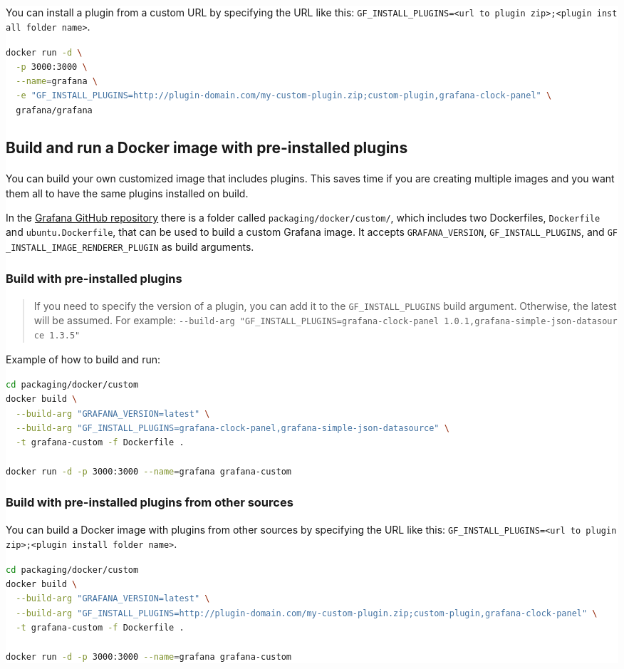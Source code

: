 You can install a plugin from a custom URL by specifying the URL like this: `GF_INSTALL_PLUGINS=<url to plugin zip>;<plugin install folder name>`.

```bash
docker run -d \
  -p 3000:3000 \
  --name=grafana \
  -e "GF_INSTALL_PLUGINS=http://plugin-domain.com/my-custom-plugin.zip;custom-plugin,grafana-clock-panel" \
  grafana/grafana
```

## Build and run a Docker image with pre-installed plugins

You can build your own customized image that includes plugins. This saves time if you are creating multiple images and you want them all to have the same plugins installed on build.

In the [Grafana GitHub repository](https://github.com/grafana/grafana) there is a folder called `packaging/docker/custom/`, which includes two Dockerfiles, `Dockerfile` and `ubuntu.Dockerfile`, that can be used to build a custom Grafana image. It accepts `GRAFANA_VERSION`, `GF_INSTALL_PLUGINS`, and `GF_INSTALL_IMAGE_RENDERER_PLUGIN` as build arguments.

### Build with pre-installed plugins

> If you need to specify the version of a plugin, you can add it to the `GF_INSTALL_PLUGINS` build argument. Otherwise, the latest will be assumed. For example: `--build-arg "GF_INSTALL_PLUGINS=grafana-clock-panel 1.0.1,grafana-simple-json-datasource 1.3.5"`

Example of how to build and run:

```bash
cd packaging/docker/custom
docker build \
  --build-arg "GRAFANA_VERSION=latest" \
  --build-arg "GF_INSTALL_PLUGINS=grafana-clock-panel,grafana-simple-json-datasource" \
  -t grafana-custom -f Dockerfile .

docker run -d -p 3000:3000 --name=grafana grafana-custom
```

### Build with pre-installed plugins from other sources

You can build a Docker image with plugins from other sources by specifying the URL like this: `GF_INSTALL_PLUGINS=<url to plugin zip>;<plugin install folder name>`.

```bash
cd packaging/docker/custom
docker build \
  --build-arg "GRAFANA_VERSION=latest" \
  --build-arg "GF_INSTALL_PLUGINS=http://plugin-domain.com/my-custom-plugin.zip;custom-plugin,grafana-clock-panel" \
  -t grafana-custom -f Dockerfile .

docker run -d -p 3000:3000 --name=grafana grafana-custom
```
